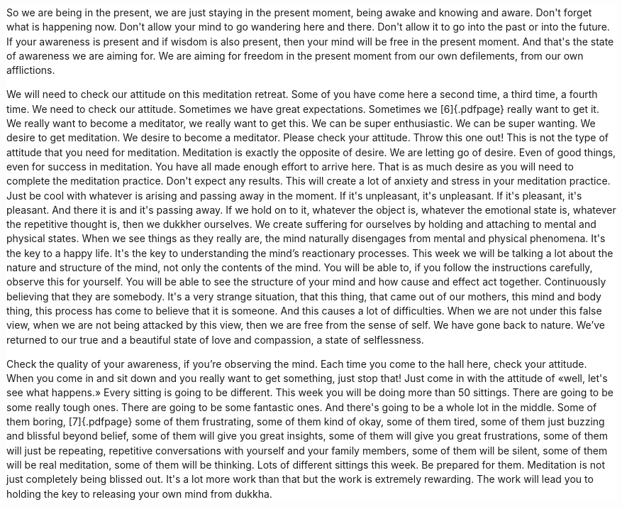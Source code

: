 So  we  are  being  in  the  present,  we  are  just  staying  in  the  present 
moment,  being  awake  and  knowing  and  aware.  Don't  forget  what  is  happening now. Don't allow your mind to go wandering here and there. Don't 
allow it to go into the past or into the future. If your awareness is present 
and  if  wisdom  is  also  present,  then  your  mind  will  be  free  in  the  present 
moment. And that's the state of awareness we are aiming for. We are aiming 
for freedom in the present moment from our own defilements, from our own 
afflictions.

We will need to check our attitude on this meditation retreat. Some of 
you have come here a second time, a third time, a fourth time. We need to 
check our attitude. Sometimes we have great expectations. Sometimes we 
 [6]{.pdfpage}   really want to get it. We really want to become a meditator, we really want to 
get this. We can be super enthusiastic. We can be super wanting. We desire to 
get meditation. We desire to become a meditator. Please check your attitude. 
Throw this one out! This is not the type of attitude that you need for meditation. Meditation is exactly the opposite of desire. We are letting go of desire. 
Even  of  good  things,  even  for  success  in  meditation.  You  have  all  made 
enough effort to arrive here. That is as much desire as you will need to complete the meditation practice. Don't expect any results. This will create a lot 
of anxiety and stress in your meditation practice. Just be cool with whatever 
is arising and passing away in the moment. If it's unpleasant, it's unpleasant. 
If it's pleasant, it's pleasant. And there it is and it's passing away. If we hold 
on  to  it,  whatever  the  object  is,  whatever  the  emotional  state  is,  whatever 
the repetitive thought is, then we dukkher ourselves. We create suffering for 
ourselves by holding and attaching to mental and physical states. When we 
see things as they really are, the mind naturally disengages from mental and 
physical phenomena. It's the key to a happy life. It's the key to understanding  the  mind’s  reactionary  processes.  This  week  we  will  be  talking  a  lot 
about the nature and structure of the mind, not only the contents of the mind. 
You will be able to, if you follow the instructions carefully, observe this for 
yourself. You will be able to see the structure of your mind and how cause 
and effect act together. Continuously believing that they are somebody. It's a 
very strange situation, that this thing, that came out of our mothers, this mind 
and body thing, this process has come to believe that it is someone. And this 
causes a lot of difficulties. When we are not under this false view, when we 
are not being attacked by this view, then we are free from the sense of self. 
We have gone back to nature. We’ve returned to our true and a beautiful state 
of love and compassion, a state of selflessness.

Check  the  quality  of  your  awareness,  if  you’re  observing  the  mind. 
Each time you come to the hall here, check your attitude. When you come in 
and sit down and you really want to get something, just stop that! Just come 
in with the attitude of «well, let's see what happens.» Every sitting is going 
to be different. This week you will be doing more than 50 sittings. There are 
going  to  be  some  really  tough  ones. There  are  going  to  be  some  fantastic 
ones. And there's going to be a whole lot in the middle. Some of them boring, 
 [7]{.pdfpage}   some of them frustrating, some of them kind of okay, some of them tired, 
some of them just buzzing and blissful beyond belief, some of them will give 
you great insights, some of them will give you great frustrations, some of 
them will just be repeating, repetitive conversations with yourself and your 
family members, some of them will be silent, some of them will be real meditation, some of them will be thinking. Lots of different sittings this week. 
Be prepared for them. Meditation is not just completely being blissed out. 
It's a lot more work than that but the work is extremely rewarding. The work 
will lead you to holding the key to releasing your own mind from dukkha.
